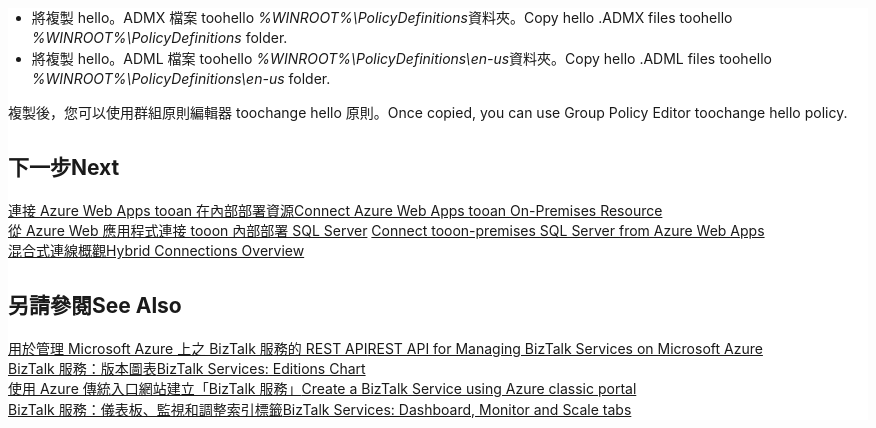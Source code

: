    * <span data-ttu-id="2da33-214">將複製 hello。ADMX 檔案 toohello *%WINROOT%\PolicyDefinitions*資料夾。</span><span class="sxs-lookup"><span data-stu-id="2da33-214">Copy hello .ADMX files toohello *%WINROOT%\PolicyDefinitions* folder.</span></span>
   * <span data-ttu-id="2da33-215">將複製 hello。ADML 檔案 toohello *%WINROOT%\PolicyDefinitions\en-us*資料夾。</span><span class="sxs-lookup"><span data-stu-id="2da33-215">Copy hello .ADML files toohello *%WINROOT%\PolicyDefinitions\en-us* folder.</span></span>

<span data-ttu-id="2da33-216">複製後，您可以使用群組原則編輯器 toochange hello 原則。</span><span class="sxs-lookup"><span data-stu-id="2da33-216">Once copied, you can use Group Policy Editor toochange hello policy.</span></span>

## <a name="next"></a><span data-ttu-id="2da33-217">下一步</span><span class="sxs-lookup"><span data-stu-id="2da33-217">Next</span></span>
[<span data-ttu-id="2da33-218">連接 Azure Web Apps tooan 在內部部署資源</span><span class="sxs-lookup"><span data-stu-id="2da33-218">Connect Azure Web Apps tooan On-Premises Resource</span></span>](../app-service-web/web-sites-hybrid-connection-get-started.md)  
<span data-ttu-id="2da33-219">[從 Azure Web 應用程式連接 tooon 內部部署 SQL Server](../app-service-web/web-sites-hybrid-connection-connect-on-premises-sql-server.md) </span><span class="sxs-lookup"><span data-stu-id="2da33-219">[Connect tooon-premises SQL Server from Azure Web Apps](../app-service-web/web-sites-hybrid-connection-connect-on-premises-sql-server.md) </span></span>  
[<span data-ttu-id="2da33-220">混合式連線概觀</span><span class="sxs-lookup"><span data-stu-id="2da33-220">Hybrid Connections Overview</span></span>](integration-hybrid-connection-overview.md)

## <a name="see-also"></a><span data-ttu-id="2da33-221">另請參閱</span><span class="sxs-lookup"><span data-stu-id="2da33-221">See Also</span></span>
[<span data-ttu-id="2da33-222">用於管理 Microsoft Azure 上之 BizTalk 服務的 REST API</span><span class="sxs-lookup"><span data-stu-id="2da33-222">REST API for Managing BizTalk Services on Microsoft Azure</span></span>](http://msdn.microsoft.com/library/azure/dn232347.aspx)  
[<span data-ttu-id="2da33-223">BizTalk 服務：版本圖表</span><span class="sxs-lookup"><span data-stu-id="2da33-223">BizTalk Services: Editions Chart</span></span>](biztalk-editions-feature-chart.md)  
[<span data-ttu-id="2da33-224">使用 Azure 傳統入口網站建立「BizTalk 服務」</span><span class="sxs-lookup"><span data-stu-id="2da33-224">Create a BizTalk Service using Azure classic portal</span></span>](biztalk-provision-services.md)  
[<span data-ttu-id="2da33-225">BizTalk 服務：儀表板、監視和調整索引標籤</span><span class="sxs-lookup"><span data-stu-id="2da33-225">BizTalk Services: Dashboard, Monitor and Scale tabs</span></span>](biztalk-dashboard-monitor-scale-tabs.md)

[HybridConnectionTab]: ./media/integration-hybrid-connection-create-manage/WABS_HybridConnectionTab.png
[HCOnPremSetup]: ./media/integration-hybrid-connection-create-manage/WABS_HybridConnectionOnPremSetup.png
[HCManageConnection]: ./media/integration-hybrid-connection-create-manage/WABS_HybridConnectionManageConn.png 
